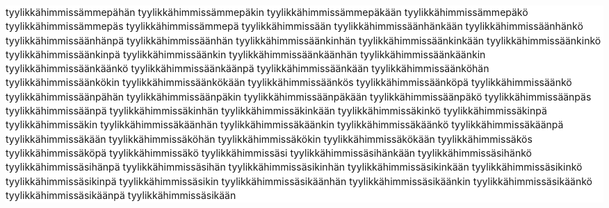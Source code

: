 tyylikkähimmissämmepähän
tyylikkähimmissämmepäkin
tyylikkähimmissämmepäkään
tyylikkähimmissämmepäkö
tyylikkähimmissämmepäs
tyylikkähimmissämmepä
tyylikkähimmissään
tyylikkähimmissäänhänkään
tyylikkähimmissäänhänkö
tyylikkähimmissäänhänpä
tyylikkähimmissäänhän
tyylikkähimmissäänkinhän
tyylikkähimmissäänkinkään
tyylikkähimmissäänkinkö
tyylikkähimmissäänkinpä
tyylikkähimmissäänkin
tyylikkähimmissäänkäänhän
tyylikkähimmissäänkäänkin
tyylikkähimmissäänkäänkö
tyylikkähimmissäänkäänpä
tyylikkähimmissäänkään
tyylikkähimmissäänköhän
tyylikkähimmissäänkökin
tyylikkähimmissäänkökään
tyylikkähimmissäänkös
tyylikkähimmissäänköpä
tyylikkähimmissäänkö
tyylikkähimmissäänpähän
tyylikkähimmissäänpäkin
tyylikkähimmissäänpäkään
tyylikkähimmissäänpäkö
tyylikkähimmissäänpäs
tyylikkähimmissäänpä
tyylikkähimmissäkinhän
tyylikkähimmissäkinkään
tyylikkähimmissäkinkö
tyylikkähimmissäkinpä
tyylikkähimmissäkin
tyylikkähimmissäkäänhän
tyylikkähimmissäkäänkin
tyylikkähimmissäkäänkö
tyylikkähimmissäkäänpä
tyylikkähimmissäkään
tyylikkähimmissäköhän
tyylikkähimmissäkökin
tyylikkähimmissäkökään
tyylikkähimmissäkös
tyylikkähimmissäköpä
tyylikkähimmissäkö
tyylikkähimmissäsi
tyylikkähimmissäsihänkään
tyylikkähimmissäsihänkö
tyylikkähimmissäsihänpä
tyylikkähimmissäsihän
tyylikkähimmissäsikinhän
tyylikkähimmissäsikinkään
tyylikkähimmissäsikinkö
tyylikkähimmissäsikinpä
tyylikkähimmissäsikin
tyylikkähimmissäsikäänhän
tyylikkähimmissäsikäänkin
tyylikkähimmissäsikäänkö
tyylikkähimmissäsikäänpä
tyylikkähimmissäsikään